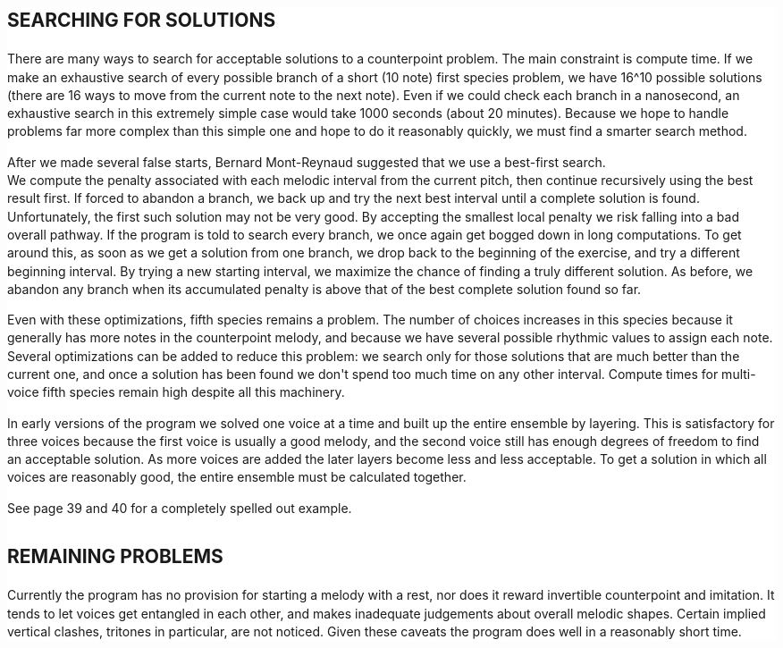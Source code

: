 ## SEARCHING FOR SOLUTIONS

There are many ways to search for acceptable solutions to a counterpoint problem.  The main 
constraint is compute time.  If we make an exhaustive search of every possible branch of a short (10 
note) first species problem, we have 16^10 possible solutions (there are 16 ways to move from the 
current note to the next note).  Even if we could check each branch in a nanosecond, an exhaustive 
search in this extremely simple case would take 1000 seconds (about 20 minutes).  Because we hope 
to handle problems far more complex than this simple one and hope to do it reasonably quickly, we 
must find a smarter search method.

After we made several false starts, Bernard Mont-Reynaud suggested that we use a best-first search.  
We compute the penalty associated with each melodic interval from the current pitch, then continue 
recursively using the best result first.  If forced to abandon a branch, we back up and try the next best 
interval until a complete solution is found.  Unfortunately, the first such solution may not be very 
good.  By accepting the smallest
local penalty we risk falling into a bad overall pathway.  If the program is told to search every 
branch, we once again get bogged down in long computations.  To get around this, as soon as we get 
a solution from one branch, we drop back to the beginning of the exercise, and try a different 
beginning interval.  By trying a new starting interval, we maximize the chance of finding a truly 
different solution.  As before, we abandon any branch when its accumulated penalty is above that of 
the best complete solution found so far.

Even with these optimizations, fifth species remains a problem.  The number of choices increases in 
this species because it generally has more notes in the counterpoint melody, and because we have 
several possible rhythmic values to assign each note.  Several optimizations can be added to reduce 
this problem: we search only for those solutions that are much better than the current one, and once a 
solution has been found we don't spend too much time on any other interval.  Compute times for 
multi-voice fifth species remain high despite all this machinery.

In early versions of the program we solved one voice at a time and built up the entire ensemble by 
layering.  This is satisfactory for three voices because the first voice is usually a good melody, and 
the second voice still has enough degrees of freedom to find an acceptable solution.  As more voices 
are added the later layers become less and less acceptable.  To get a solution in which all voices are 
reasonably good, the entire ensemble must be calculated together.

See page 39 and 40 for a completely spelled out example.

## REMAINING PROBLEMS

Currently the program has no provision for starting a melody with a rest, nor does it reward 
invertible counterpoint and imitation.  It tends to let voices get entangled in each other, and makes 
inadequate judgements about overall melodic shapes.  Certain implied vertical clashes, tritones in 
particular, are not noticed.  Given these caveats the program does well in a reasonably short time.

